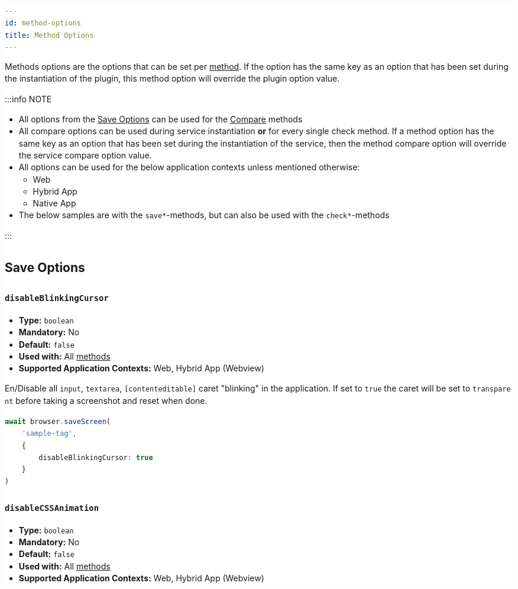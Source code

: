 ```yaml
---
id: method-options
title: Method Options
---
```


Methods options are the options that can be set per [method](./methods). If the option has the same key as an option that has been set during the instantiation of the plugin, this method option will override the plugin option value.

:::info NOTE

-   All options from the [Save Options](#save-options) can be used for the [Compare](#compare-check-options) methods
-   All compare options can be used during service instantiation __or__ for every single check method. If a method option has the same key as an option that has been set during the instantiation of the service, then the method compare option will override the service compare option value.
- All options can be used for the below application contexts unless mentioned otherwise:
    - Web
    - Hybrid App
    - Native App
- The below samples are with the `save*`-methods, but can also be used with the `check*`-methods

:::

## Save Options

### `disableBlinkingCursor`

- **Type:** `boolean`
- **Mandatory:** No
- **Default:** `false`
- **Used with:** All [methods](./methods)
- **Supported Application Contexts:** Web, Hybrid App (Webview)

En/Disable all `input`, `textarea`, `[contenteditable]` caret "blinking" in the application. If set to `true` the caret will be set to `transparent` before taking a screenshot
and reset when done.

```typescript
await browser.saveScreen(
    'sample-tag',
    {
        disableBlinkingCursor: true
    }
)
```

### `disableCSSAnimation`

- **Type:** `boolean`
- **Mandatory:** No
- **Default:** `false`
- **Used with:** All [methods](./methods)
- **Supported Application Contexts:** Web, Hybrid App (Webview)
